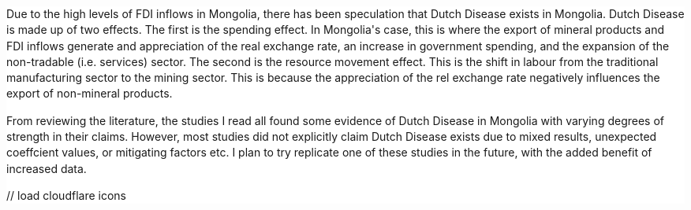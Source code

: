 Due to the high levels of FDI inflows in Mongolia, there has been speculation that Dutch Disease exists in Mongolia. Dutch Disease is made up of two effects. The first is the spending effect. In Mongolia's case, this is where the export of mineral products and FDI inflows generate and appreciation of the real exchange rate, an increase in government spending, and the expansion of the non-tradable (i.e. services) sector. The second is the resource movement effect. This is the shift in labour from the traditional manufacturing sector to the mining sector. This is because the appreciation of the rel exchange rate negatively influences the export of non-mineral products. 

From reviewing the literature, the studies I read all found some evidence of Dutch Disease in Mongolia with varying degrees of strength in their claims. However, most studies did not explicitly claim Dutch Disease exists due to mixed results, unexpected coeffcient values, or mitigating factors etc. I plan to try replicate one of these studies in the future, with the added benefit of increased data.


<script src="https://formspree.io/js/formbutton-v1.min.js" defer></script>
<script>
  /* paste this line in verbatim */
  window.formbutton=window.formbutton||function(){(formbutton.q=formbutton.q||[]).push(arguments)};
  /* customize formbutton below*/     
  formbutton("create", {
    action: "https://formspree.io/f/xvonaykv",
    buttonImg: "<i class='fa-solid fa-paper-plane' style='font-size:24px'/>",
    title: "Say Hello!",
    fields: [
      { 
        type: "email", 
        label: "Email:", 
        name: "email",
        required: true,
        placeholder: "your@email.com"
      },
      {
        type: "textarea",
        label: "Message:",
        name: "message",
        placeholder: "Hi...",
      },
      {
        type: "checkbox",
        label: "Notify me when you post",
        name:"_optin",
      },
      { type: "submit", value: "Submit" }      
    ],
    styles: {  
    fontFamily: '"Helvetica Neue", sans-serif',
      title: {
        backgroundColor: "rgba(178, 59, 131)"
      },
      button: {
        backgroundColor: "rgba(2, 135, 96)"
      }
    }
  });
</script>


  // load cloudflare icons
  <link rel="stylesheet" href="https://cdnjs.cloudflare.com/ajax/libs/font-awesome/6.3.0/css/all.min.css" />
